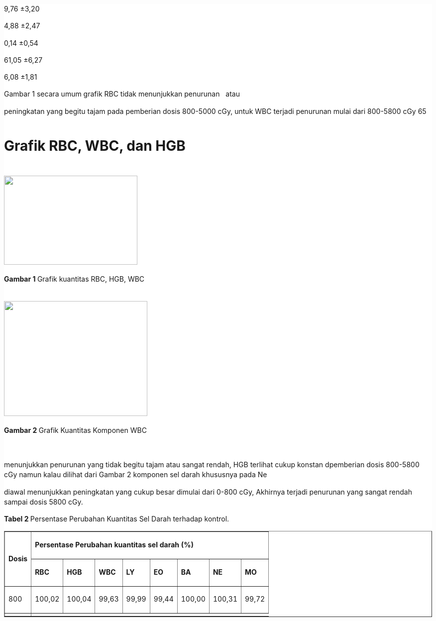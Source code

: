 <p><span class="font4">9,76 ±3,20</span></p></td><td style="vertical-align:bottom;">
<p><span class="font4">4,88 ±2,47</span></p></td><td style="vertical-align:bottom;">
<p><span class="font4">0,14 ±0,54</span></p></td><td style="vertical-align:bottom;">
<p><span class="font4">61,05 ±6,27</span></p></td><td style="vertical-align:bottom;">
<p><span class="font4">6,08 ±1,81</span></p></td></tr>
</table>
<p><span class="font5">Gambar 1 secara umum grafik RBC tidak menunjukkan penurunan &nbsp;&nbsp;atau</span></p>
<p><span class="font5">peningkatan yang begitu tajam pada pemberian dosis 800-5000 cGy, untuk WBC terjadi penurunan mulai dari 800-5800 cGy </span><span class="font0">65</span></p>
<div><a name="caption2"></a>
<h1><a name="bookmark15"></a><span class="font1" style="font-weight:bold;"><a name="bookmark16"></a>Grafik RBC, WBC, dan HGB</span></h1>
</div><br clear="all">
<div><img src="https://jurnal.harianregional.com/media/34502-1.jpg" alt="" style="width:201pt;height:134pt;">
<p><span class="font3" style="font-weight:bold;">Gambar 1 </span><span class="font3">Grafik kuantitas RBC, HGB, WBC</span></p>
</div><br clear="all">
<div><img src="https://jurnal.harianregional.com/media/34502-2.jpg" alt="" style="width:216pt;height:173pt;">
<p><span class="font3" style="font-weight:bold;">Gambar 2 </span><span class="font3">Grafik Kuantitas Komponen WBC</span></p>
</div><br clear="all">
<p><span class="font5">menunjukkan penurunan yang tidak begitu tajam atau sangat rendah, HGB terlihat cukup konstan dpemberian dosis 800-5800 cGy namun kalau dilihat dari Gambar 2 komponen sel darah khususnya pada Ne</span></p>
<p><span class="font5">diawal menunjukkan peningkatan yang cukup besar dimulai dari 0-800 cGy, Akhirnya terjadi penurunan yang sangat rendah sampai dosis 5800 cGy.</span></p>
<p><span class="font3" style="font-weight:bold;">Tabel 2 </span><span class="font3">Persentase Perubahan Kuantitas Sel Darah terhadap kontrol.</span></p>
<table border="1">
<tr><td rowspan="2" style="vertical-align:middle;">
<p><span class="font4" style="font-weight:bold;">Dosis</span></p></td><td colspan="8" style="vertical-align:middle;">
<p><span class="font4" style="font-weight:bold;">Persentase Perubahan kuantitas sel darah (%)</span></p></td></tr>
<tr><td style="vertical-align:bottom;">
<p><span class="font4" style="font-weight:bold;">RBC</span></p></td><td style="vertical-align:bottom;">
<p><span class="font4" style="font-weight:bold;">HGB</span></p></td><td style="vertical-align:bottom;">
<p><span class="font4" style="font-weight:bold;">WBC</span></p></td><td style="vertical-align:bottom;">
<p><span class="font4" style="font-weight:bold;">LY</span></p></td><td style="vertical-align:bottom;">
<p><span class="font4" style="font-weight:bold;">EO</span></p></td><td style="vertical-align:bottom;">
<p><span class="font4" style="font-weight:bold;">BA</span></p></td><td style="vertical-align:bottom;">
<p><span class="font4" style="font-weight:bold;">NE</span></p></td><td style="vertical-align:bottom;">
<p><span class="font4" style="font-weight:bold;">MO</span></p></td></tr>
<tr><td style="vertical-align:bottom;">
<p><span class="font4">800</span></p></td><td style="vertical-align:bottom;">
<p><span class="font4">100,02</span></p></td><td style="vertical-align:bottom;">
<p><span class="font4">100,04</span></p></td><td style="vertical-align:bottom;">
<p><span class="font4">99,63</span></p></td><td style="vertical-align:bottom;">
<p><span class="font4">99,99</span></p></td><td style="vertical-align:bottom;">
<p><span class="font4">99,44</span></p></td><td style="vertical-align:bottom;">
<p><span class="font4">100,00</span></p></td><td style="vertical-align:bottom;">
<p><span class="font4">100,31</span></p></td><td style="vertical-align:bottom;">
<p><span class="font4">99,72</span></p></td></tr>
<tr><td style="vertical-align:bottom;">